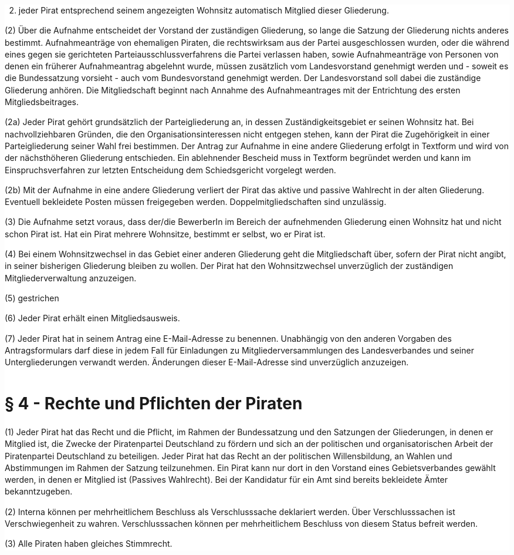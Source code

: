   2. jeder Pirat entsprechend seinem angezeigten Wohnsitz automatisch Mitglied dieser Gliederung.

(2) Über die Aufnahme entscheidet der Vorstand der zuständigen Gliederung, so lange die Satzung der Gliederung nichts anderes bestimmt. Aufnahmeanträge von ehemaligen Piraten, die rechtswirksam aus der Partei ausgeschlossen wurden, oder die während eines gegen sie gerichteten Parteiausschlussverfahrens die Partei verlassen haben, sowie Aufnahmeanträge von Personen von denen ein früherer Aufnahmeantrag abgelehnt wurde, müssen zusätzlich vom Landesvorstand genehmigt werden und - soweit es die Bundessatzung vorsieht - auch vom Bundesvorstand genehmigt werden. Der Landesvorstand soll dabei die zuständige Gliederung anhören. Die Mitgliedschaft beginnt nach Annahme des Aufnahmeantrages mit der Entrichtung des ersten Mitgliedsbeitrages.

(2a) Jeder Pirat gehört grundsätzlich der Parteigliederung an, in dessen Zuständigkeitsgebiet er seinen Wohnsitz hat. Bei nachvollziehbaren Gründen, die den Organisationsinteressen nicht entgegen stehen, kann der Pirat die Zugehörigkeit in einer Parteigliederung seiner Wahl frei bestimmen. Der Antrag zur Aufnahme in eine andere Gliederung erfolgt in Textform und wird von der nächsthöheren Gliederung entschieden. Ein ablehnender Bescheid muss in Textform begründet werden und kann im Einspruchsverfahren zur letzten Entscheidung dem Schiedsgericht vorgelegt werden.

(2b) Mit der Aufnahme in eine andere Gliederung verliert der Pirat das aktive und passive Wahlrecht in der alten Gliederung. Eventuell bekleidete Posten müssen freigegeben werden. Doppelmitgliedschaften sind unzulässig.

(3) Die Aufnahme setzt voraus, dass der/die BewerberIn im Bereich der aufnehmenden Gliederung einen Wohnsitz hat und nicht schon Pirat ist. Hat ein Pirat mehrere Wohnsitze, bestimmt er selbst, wo er Pirat ist.

(4) Bei einem Wohnsitzwechsel in das Gebiet einer anderen Gliederung geht die Mitgliedschaft über, sofern der Pirat nicht angibt, in seiner bisherigen Gliederung bleiben zu wollen. Der Pirat hat den Wohnsitzwechsel unverzüglich der zuständigen Mitgliederverwaltung anzuzeigen.

(5) gestrichen

(6) Jeder Pirat erhält einen Mitgliedsausweis.

(7) Jeder Pirat hat in seinem Antrag eine E-Mail-Adresse zu benennen. Unabhängig von den anderen Vorgaben des Antragsformulars darf diese in jedem Fall für Einladungen zu Mitgliederversammlungen des Landesverbandes und seiner Untergliederungen verwandt werden. Änderungen dieser E-Mail-Adresse sind unverzüglich anzuzeigen.

# § 4 - Rechte und Pflichten der Piraten

(1) Jeder Pirat hat das Recht und die Pflicht, im Rahmen der Bundessatzung und den Satzungen der Gliederungen, in denen er Mitglied ist, die Zwecke der Piratenpartei Deutschland zu fördern und sich an der politischen und organisatorischen Arbeit der Piratenpartei Deutschland zu beteiligen. Jeder Pirat hat das Recht an der politischen Willensbildung, an Wahlen und Abstimmungen im Rahmen der Satzung teilzunehmen. Ein Pirat kann nur dort in den Vorstand eines Gebietsverbandes gewählt werden, in denen er Mitglied ist (Passives Wahlrecht). Bei der Kandidatur für ein Amt sind bereits bekleidete Ämter bekanntzugeben.

(2) Interna können per mehrheitlichem Beschluss als Verschlusssache deklariert werden. Über Verschlusssachen ist Verschwiegenheit zu wahren. Verschlusssachen können per mehrheitlichem Beschluss von diesem Status befreit werden.

(3) Alle Piraten haben gleiches Stimmrecht.
